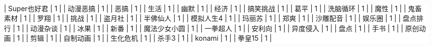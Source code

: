 | Super也好君 | 1 |
| 动漫恶搞 | 1 |
| 恶搞 | 1 |
| 生活 | 1 |
| 幽默 | 1 |
| 经济 | 1 |
| 搞笑挑战 | 1 |
| 葛平 | 1 |
| 洗脑循环 | 1 |
| 魔性 | 1 |
| 鬼畜素材 | 1 |
| 罗翔 | 1 |
| 挑战 | 1 |
| 盗月社 | 1 |
| 半佛仙人 | 1 |
| 模拟人生4 | 1 |
| 玛丽苏 | 1 |
| 郑爽 | 1 |
| 沙雕配音 | 1 |
| 娱乐圈 | 1 |
| 盘点排行 | 1 |
| 动漫杂谈 | 1 |
| 冰果 | 1 |
| 新番 | 1 |
| 魔法少女小圆 | 1 |
| 一拳超人 | 1 |
| 安利向 | 1 |
| 异度侵入 | 1 |
| 盘点 | 1 |
| 手书 | 1 |
| 原创动画 | 1 |
| 剪辑 | 1 |
| 自制动画 | 1 |
| 生化危机 | 1 |
| 杀手3 | 1 |
| konami | 1 |
| 拳皇15 | 1 |